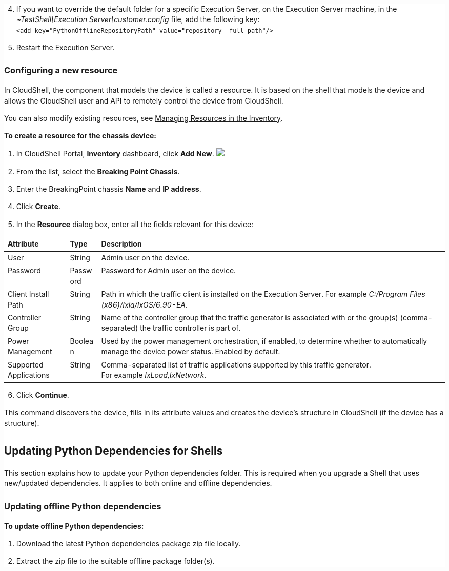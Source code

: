 4. If you want to override the default folder for a specific Execution Server, on the Execution Server machine, in the *~TestShell\Execution Server\customer.config* file, add the following key:  
	`<add key="PythonOfflineRepositoryPath" value="repository 
full path"/>`

5. Restart the Execution Server.

### Configuring a new resource
In CloudShell, the component that models the device is called a resource. It is based on the shell that models the device and allows the CloudShell user and API to remotely control the device from CloudShell.

You can also modify existing resources, see [Managing Resources in the Inventory](http://help.quali.com/Online%20Help/8.3/Portal/Content/CSP/INVN/Mng-Rsrc-in-Invnt.htm?Highlight=managing%20resources).

**To create a resource for the chassis device:**
  1. In CloudShell Portal, **Inventory** dashboard, click **Add New**. 
     ![](https://github.com/stsuberi/SaraTest/blob/master/create_a_resource_device.png)
     
  2. From the list, select the **Breaking Point Chassis**.
  
  3. Enter the BreakingPoint chassis **Name** and **IP address**.
  
  4. Click **Create**.
  
  5. In the **Resource** dialog box, enter all the fields relevant for this device: 
  
|Attribute|Type|Description|
|:---|:---|:---|
|User|String|Admin user on the device.|
|Password|Password|Password for Admin user on the device.|
|Client Install Path|String|Path in which the traffic client is installed on the Execution Server. For example *C:/Program Files (x86)/Ixia/IxOS/6.90-EA*.|
|Controller Group|String|Name of the controller group that the traffic generator is associated with or the group(s) (comma-separated) the traffic controller is part of.|
|Power Management|Boolean|Used by the power management orchestration, if enabled, to determine whether to automatically manage the device power status. Enabled by default.|
|Supported Applications|String|Comma-separated list of traffic applications supported by this traffic generator. <br>For example *IxLoad,IxNetwork*.|
  6. Click **Continue**.

This command discovers the device, fills in its attribute values and creates the device’s structure in CloudShell (if the device has a structure).

## Updating Python Dependencies for Shells
This section explains how to update your Python dependencies folder. This is required when you upgrade a Shell that uses new/updated dependencies. It applies to both online and offline dependencies.

### Updating offline Python dependencies
**To update offline Python dependencies:**
1. Download the latest Python dependencies package zip file locally.

2. Extract the zip file to the suitable offline package folder(s). 
